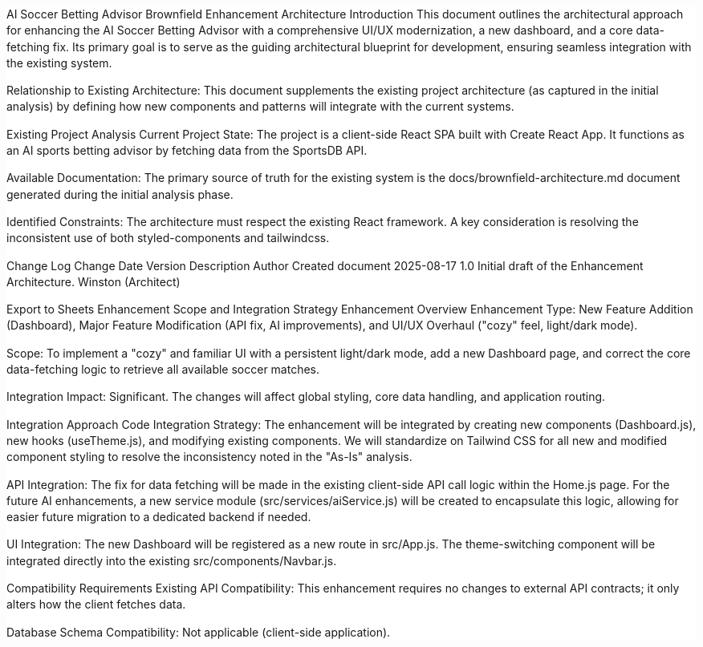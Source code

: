 AI Soccer Betting Advisor Brownfield Enhancement Architecture
Introduction
This document outlines the architectural approach for enhancing the AI Soccer Betting Advisor with a comprehensive UI/UX modernization, a new dashboard, and a core data-fetching fix. Its primary goal is to serve as the guiding architectural blueprint for development, ensuring seamless integration with the existing system.

Relationship to Existing Architecture:
This document supplements the existing project architecture (as captured in the initial analysis) by defining how new components and patterns will integrate with the current systems.

Existing Project Analysis
Current Project State: The project is a client-side React SPA built with Create React App. It functions as an AI sports betting advisor by fetching data from the SportsDB API.

Available Documentation: The primary source of truth for the existing system is the docs/brownfield-architecture.md document generated during the initial analysis phase.

Identified Constraints: The architecture must respect the existing React framework. A key consideration is resolving the inconsistent use of both styled-components and tailwindcss.

Change Log
Change	Date	Version	Description	Author
Created document	2025-08-17	1.0	Initial draft of the Enhancement Architecture.	Winston (Architect)

Export to Sheets
Enhancement Scope and Integration Strategy
Enhancement Overview
Enhancement Type: New Feature Addition (Dashboard), Major Feature Modification (API fix, AI improvements), and UI/UX Overhaul ("cozy" feel, light/dark mode).

Scope: To implement a "cozy" and familiar UI with a persistent light/dark mode, add a new Dashboard page, and correct the core data-fetching logic to retrieve all available soccer matches.

Integration Impact: Significant. The changes will affect global styling, core data handling, and application routing.

Integration Approach
Code Integration Strategy: The enhancement will be integrated by creating new components (Dashboard.js), new hooks (useTheme.js), and modifying existing components. We will standardize on Tailwind CSS for all new and modified component styling to resolve the inconsistency noted in the "As-Is" analysis.

API Integration: The fix for data fetching will be made in the existing client-side API call logic within the Home.js page. For the future AI enhancements, a new service module (src/services/aiService.js) will be created to encapsulate this logic, allowing for easier future migration to a dedicated backend if needed.

UI Integration: The new Dashboard will be registered as a new route in src/App.js. The theme-switching component will be integrated directly into the existing src/components/Navbar.js.

Compatibility Requirements
Existing API Compatibility: This enhancement requires no changes to external API contracts; it only alters how the client fetches data.

Database Schema Compatibility: Not applicable (client-side application).
